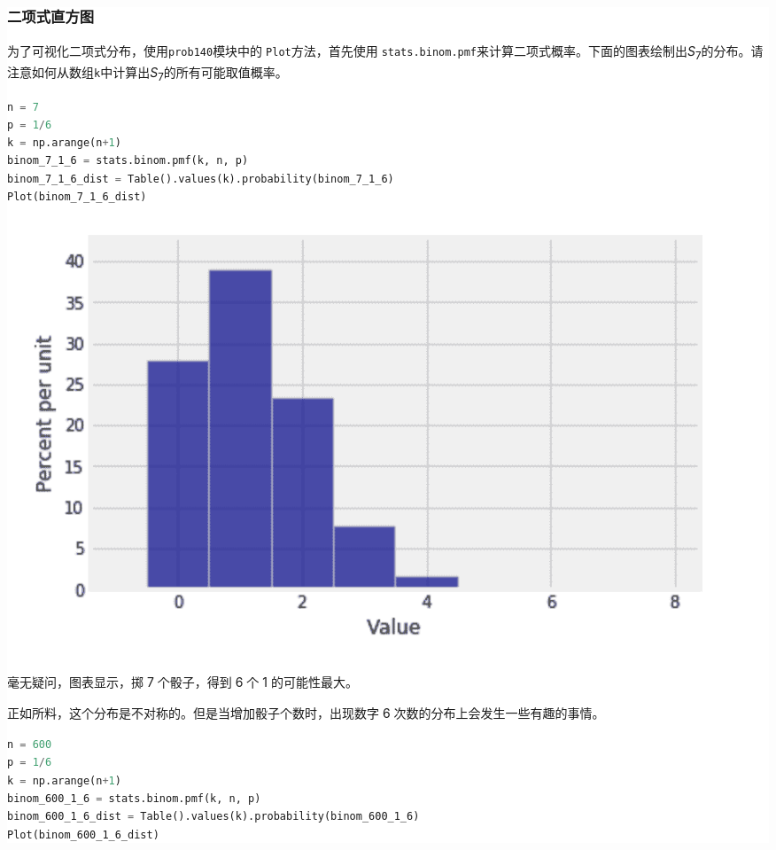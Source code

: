 ### 二项式直方图 ###
为了可视化二项式分布，使用`prob140`模块中的 `Plot`方法，首先使用 `stats.binom.pmf`来计算二项式概率。下面的图表绘制出$S_7$的分布。请注意如何从数组`k`中计算出$S_7$的所有可能取值概率。

```py
n = 7
p = 1/6
k = np.arange(n+1)
binom_7_1_6 = stats.binom.pmf(k, n, p)
binom_7_1_6_dist = Table().values(k).probability(binom_7_1_6)
Plot(binom_7_1_6_dist)
```

![S_7 的分布](img/6-1-02.png)

毫无疑问，图表显示，掷 7 个骰子，得到 6 个 1 的可能性最大。

正如所料，这个分布是不对称的。但是当增加骰子个数时，出现数字 6 次数的分布上会发生一些有趣的事情。

```py
n = 600
p = 1/6
k = np.arange(n+1)
binom_600_1_6 = stats.binom.pmf(k, n, p)
binom_600_1_6_dist = Table().values(k).probability(binom_600_1_6)
Plot(binom_600_1_6_dist)
```
